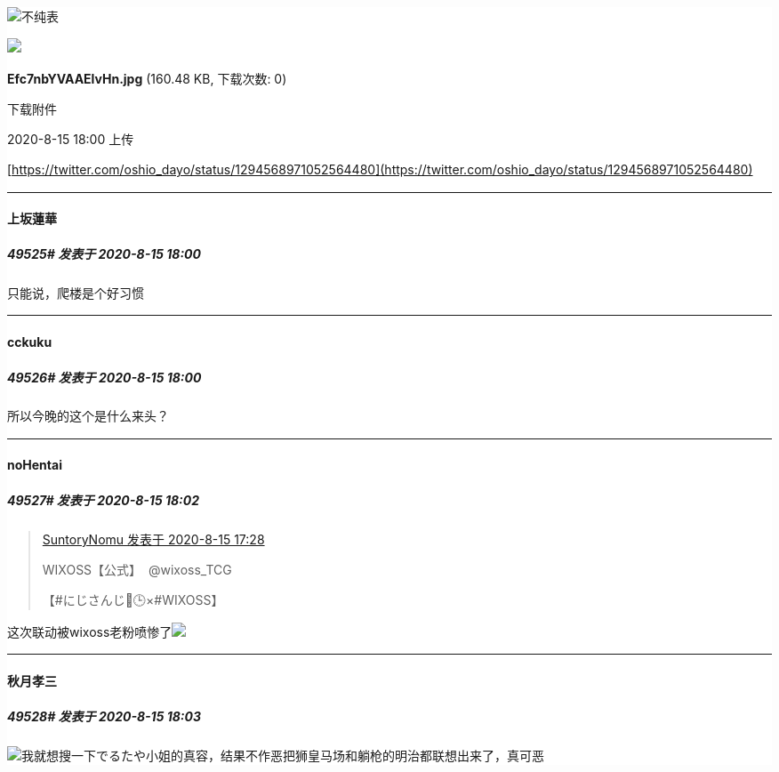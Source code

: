 <img src="https://static.saraba1st.com/image/smiley/face2017/009.gif" referrerpolicy="no-referrer">不纯表

<img src="https://img.saraba1st.com/forum/202008/15/180042ticurzgq9brf8bhd.jpg" referrerpolicy="no-referrer">


<strong>Efc7nbYVAAElvHn.jpg</strong> (160.48 KB, 下载次数: 0)

下载附件

2020-8-15 18:00 上传


[https://twitter.com/oshio_dayo/status/1294568971052564480](https://twitter.com/oshio_dayo/status/1294568971052564480)


-----

####  上坂蓮華  
##### 49525#       发表于 2020-8-15 18:00


只能说，爬楼是个好习惯


-----

####  cckuku  
##### 49526#       发表于 2020-8-15 18:00


所以今晚的这个是什么来头？


-----

####  noHentai  
##### 49527#       发表于 2020-8-15 18:02


<blockquote><a href="httphttps://bbs.saraba1st.com/2b/forum.php?mod=redirect&amp;goto=findpost&amp;pid=48440083&amp;ptid=1941579" target="_blank">SuntoryNomu 发表于 2020-8-15 17:28</a>

WIXOSS【公式】  @wixoss_TCG


【#にじさんじ🌈🕒×#WIXOSS】</blockquote>
这次联动被wixoss老粉喷惨了<img src="https://static.saraba1st.com/image/smiley/face2017/065.png" referrerpolicy="no-referrer">


-----

####  秋月孝三  
##### 49528#       发表于 2020-8-15 18:03


<img src="https://static.saraba1st.com/image/smiley/face2017/067.png" referrerpolicy="no-referrer">我就想搜一下でるたや小姐的真容，结果不作恶把狮皇马场和躺枪的明治都联想出来了，真可恶

